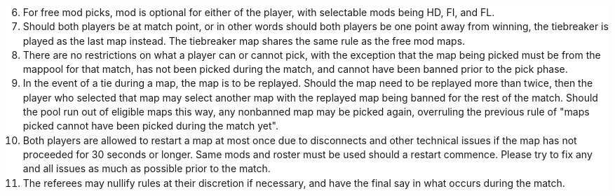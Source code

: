 6. For free mod picks, mod is optional for either of the player, with selectable mods being HD, FI, and FL.
7. Should both players be at match point, or in other words should both players be one point away from winning, the tiebreaker is played as the last map instead. The tiebreaker map shares the same rule as the free mod maps.
8. There are no restrictions on what a player can or cannot pick, with the exception that the map being picked must be from the mappool for that match, has not been picked during the match, and cannot have been banned prior to the pick phase.
9. In the event of a tie during a map, the map is to be replayed. Should the map need to be replayed more than twice, then the player who selected that map may select another map with the replayed map being banned for the rest of the match. Should the pool run out of eligible maps this way, any nonbanned map may be picked again, overruling the previous rule of "maps picked cannot have been picked during the match yet".
10. Both players are allowed to restart a map at most once due to disconnects and other technical issues if the map has not proceeded for 30 seconds or longer. Same mods and roster must be used should a restart commence. Please try to fix any and all issues as much as possible prior to the match.
11. The referees may nullify rules at their discretion if necessary, and have the final say in what occurs during the match.

[flag_CN]: /wiki/shared/flag/CN.gif "China"
[flag_HK]: /wiki/shared/flag/HK.gif "Hong Kong"
[flag_MX]: /wiki/shared/flag/MX.gif "Mexico"
[flag_NZ]: /wiki/shared/flag/NZ.gif "New Zealand"
[flag_TW]: /wiki/shared/flag/TW.gif "Taiwan"
